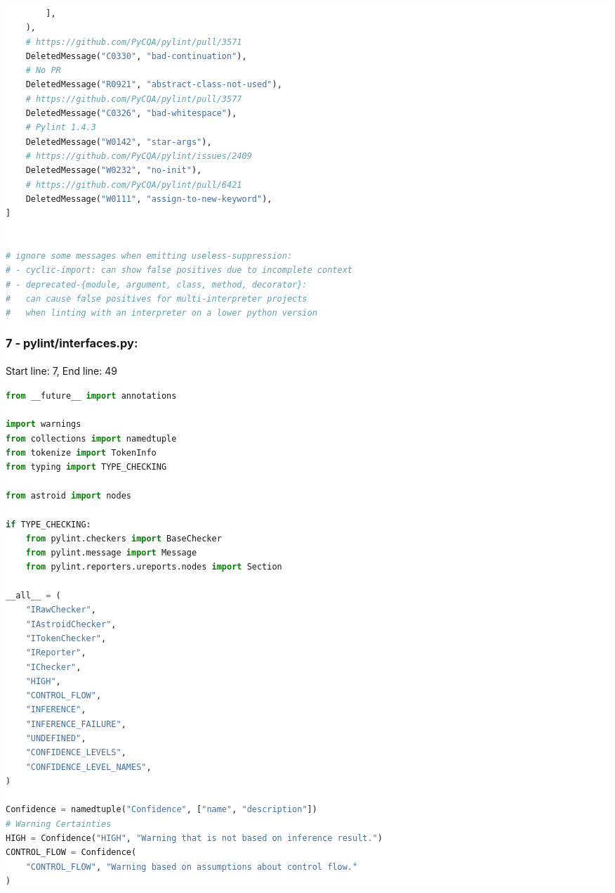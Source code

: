 ```python
        ],
    ),
    # https://github.com/PyCQA/pylint/pull/3571
    DeletedMessage("C0330", "bad-continuation"),
    # No PR
    DeletedMessage("R0921", "abstract-class-not-used"),
    # https://github.com/PyCQA/pylint/pull/3577
    DeletedMessage("C0326", "bad-whitespace"),
    # Pylint 1.4.3
    DeletedMessage("W0142", "star-args"),
    # https://github.com/PyCQA/pylint/issues/2409
    DeletedMessage("W0232", "no-init"),
    # https://github.com/PyCQA/pylint/pull/6421
    DeletedMessage("W0111", "assign-to-new-keyword"),
]


# ignore some messages when emitting useless-suppression:
# - cyclic-import: can show false positives due to incomplete context
# - deprecated-{module, argument, class, method, decorator}:
#   can cause false positives for multi-interpreter projects
#   when linting with an interpreter on a lower python version
```
### 7 - pylint/interfaces.py:

Start line: 7, End line: 49

```python
from __future__ import annotations

import warnings
from collections import namedtuple
from tokenize import TokenInfo
from typing import TYPE_CHECKING

from astroid import nodes

if TYPE_CHECKING:
    from pylint.checkers import BaseChecker
    from pylint.message import Message
    from pylint.reporters.ureports.nodes import Section

__all__ = (
    "IRawChecker",
    "IAstroidChecker",
    "ITokenChecker",
    "IReporter",
    "IChecker",
    "HIGH",
    "CONTROL_FLOW",
    "INFERENCE",
    "INFERENCE_FAILURE",
    "UNDEFINED",
    "CONFIDENCE_LEVELS",
    "CONFIDENCE_LEVEL_NAMES",
)

Confidence = namedtuple("Confidence", ["name", "description"])
# Warning Certainties
HIGH = Confidence("HIGH", "Warning that is not based on inference result.")
CONTROL_FLOW = Confidence(
    "CONTROL_FLOW", "Warning based on assumptions about control flow."
)
```